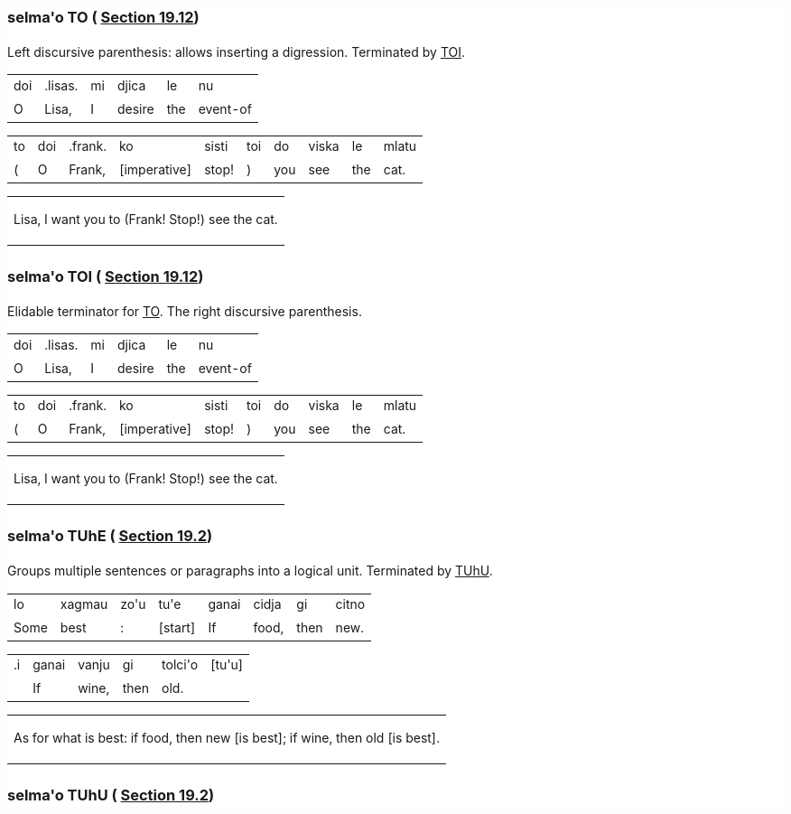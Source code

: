 ### <a id="id-1.21.3.370"></a><a id="TO"></a>selma'o TO ( [Section 19.12](../section-parentheses))

Left discursive parenthesis: allows inserting a digression. Terminated by [TOI](../chapter-catalogue#TOI).

<table class="interlinear-gloss"><colgroup></colgroup><tbody><tr class="jbo"><td>doi</td><td>.lisas.</td><td>mi</td><td>djica</td><td>le</td><td>nu</td></tr><tr class="gloss"><td>O</td><td>Lisa,</td><td>I</td><td>desire</td><td>the</td><td>event-of</td></tr></tbody></table>

<table class="interlinear-gloss"><colgroup></colgroup><tbody><tr class="jbo"><td>to</td><td>doi</td><td>.frank.</td><td>ko</td><td>sisti</td><td>toi</td><td>do</td><td>viska</td><td>le</td><td>mlatu</td></tr><tr class="gloss"><td>(</td><td>O</td><td>Frank,</td><td>[imperative]</td><td>stop!</td><td>)</td><td>you</td><td>see</td><td>the</td><td>cat.</td></tr></tbody></table>

<table class="interlinear-gloss"><tbody><tr class="para"><td colspan="12321"><p class="natlang">Lisa, I want you to (Frank! Stop!) see the cat.</p></td></tr></tbody></table>

### <a id="id-1.21.3.375"></a><a id="TOI"></a>selma'o TOI ( [Section 19.12](../section-parentheses))

Elidable terminator for [TO](../chapter-catalogue#TO). The right discursive parenthesis.

<table class="interlinear-gloss"><colgroup></colgroup><tbody><tr class="jbo"><td>doi</td><td>.lisas.</td><td>mi</td><td>djica</td><td>le</td><td>nu</td></tr><tr class="gloss"><td>O</td><td>Lisa,</td><td>I</td><td>desire</td><td>the</td><td>event-of</td></tr></tbody></table>

<table class="interlinear-gloss"><colgroup></colgroup><tbody><tr class="jbo"><td>to</td><td>doi</td><td>.frank.</td><td>ko</td><td>sisti</td><td>toi</td><td>do</td><td>viska</td><td>le</td><td>mlatu</td></tr><tr class="gloss"><td>(</td><td>O</td><td>Frank,</td><td>[imperative]</td><td>stop!</td><td>)</td><td>you</td><td>see</td><td>the</td><td>cat.</td></tr></tbody></table>

<table class="interlinear-gloss"><tbody><tr class="para"><td colspan="12321"><p class="natlang">Lisa, I want you to (Frank! Stop!) see the cat.</p></td></tr></tbody></table>

### <a id="id-1.21.3.380"></a><a id="TUhE"></a>selma'o TUhE ( [Section 19.2](../section-i))

Groups multiple sentences or paragraphs into a logical unit. Terminated by [TUhU](../chapter-catalogue#TUhU).

<table class="interlinear-gloss"><colgroup></colgroup><tbody><tr class="jbo"><td>lo</td><td>xagmau</td><td>zo'u</td><td>tu'e</td><td>ganai</td><td>cidja</td><td>gi</td><td>citno</td></tr><tr class="gloss"><td>Some</td><td>best</td><td>:</td><td>[start]</td><td>If</td><td>food,</td><td>then</td><td>new.</td></tr></tbody></table>

<table class="interlinear-gloss"><colgroup></colgroup><tbody><tr class="jbo"><td>.i</td><td>ganai</td><td>vanju</td><td>gi</td><td>tolci'o</td><td>[tu'u]</td></tr><tr class="gloss"><td>&nbsp;</td><td>If</td><td>wine,</td><td>then</td><td>old.</td></tr></tbody></table>

<table class="interlinear-gloss"><tbody><tr class="para"><td colspan="12321"><p class="natlang">As for what is best: if food, then new [is best]; if wine, then old [is best].</p></td></tr></tbody></table>

### <a id="id-1.21.3.385"></a><a id="TUhU"></a>selma'o TUhU ( [Section 19.2](../section-i))
